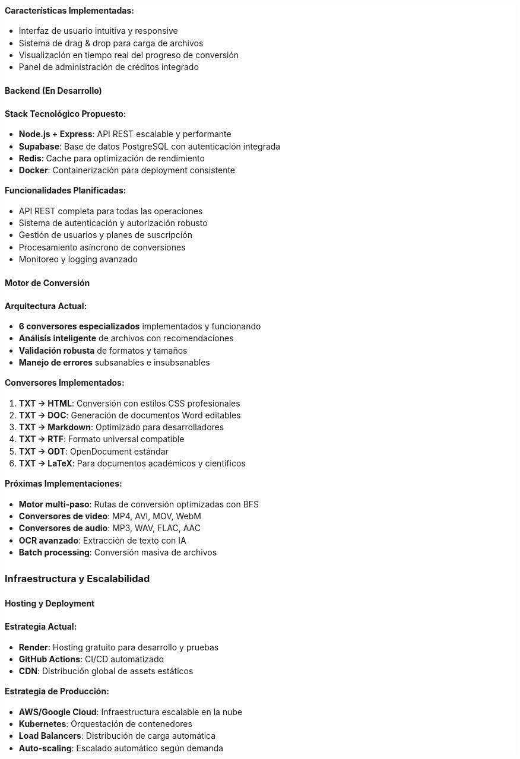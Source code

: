 **Características Implementadas:**
- Interfaz de usuario intuitiva y responsive
- Sistema de drag & drop para carga de archivos
- Visualización en tiempo real del progreso de conversión
- Panel de administración de créditos integrado

#### Backend (En Desarrollo)
**Stack Tecnológico Propuesto:**
- **Node.js + Express**: API REST escalable y performante
- **Supabase**: Base de datos PostgreSQL con autenticación integrada
- **Redis**: Cache para optimización de rendimiento
- **Docker**: Containerización para deployment consistente

**Funcionalidades Planificadas:**
- API REST completa para todas las operaciones
- Sistema de autenticación y autorización robusto
- Gestión de usuarios y planes de suscripción
- Procesamiento asíncrono de conversiones
- Monitoreo y logging avanzado

#### Motor de Conversión

**Arquitectura Actual:**
- **6 conversores especializados** implementados y funcionando
- **Análisis inteligente** de archivos con recomendaciones
- **Validación robusta** de formatos y tamaños
- **Manejo de errores** subsanables e insubsanables

**Conversores Implementados:**
1. **TXT → HTML**: Conversión con estilos CSS profesionales
2. **TXT → DOC**: Generación de documentos Word editables
3. **TXT → Markdown**: Optimizado para desarrolladores
4. **TXT → RTF**: Formato universal compatible
5. **TXT → ODT**: OpenDocument estándar
6. **TXT → LaTeX**: Para documentos académicos y científicos

**Próximas Implementaciones:**
- **Motor multi-paso**: Rutas de conversión optimizadas con BFS
- **Conversores de video**: MP4, AVI, MOV, WebM
- **Conversores de audio**: MP3, WAV, FLAC, AAC
- **OCR avanzado**: Extracción de texto con IA
- **Batch processing**: Conversión masiva de archivos

### Infraestructura y Escalabilidad

#### Hosting y Deployment
**Estrategia Actual:**
- **Render**: Hosting gratuito para desarrollo y pruebas
- **GitHub Actions**: CI/CD automatizado
- **CDN**: Distribución global de assets estáticos

**Estrategia de Producción:**
- **AWS/Google Cloud**: Infraestructura escalable en la nube
- **Kubernetes**: Orquestación de contenedores
- **Load Balancers**: Distribución de carga automática
- **Auto-scaling**: Escalado automático según demanda
